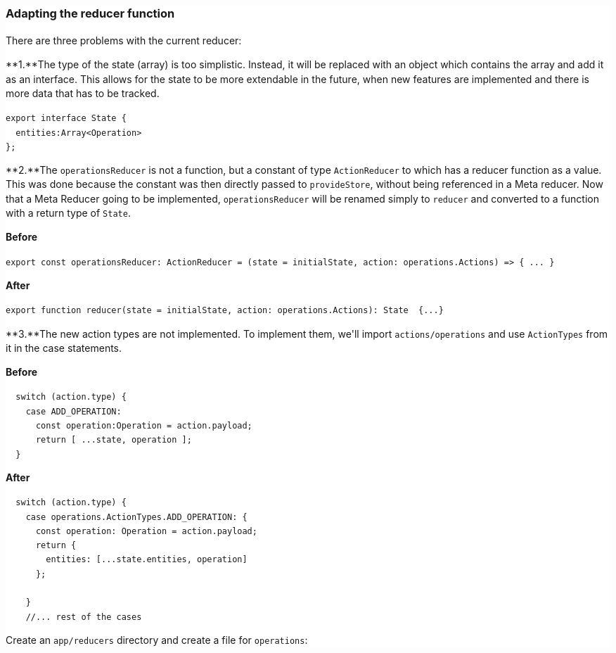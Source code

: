 ### Adapting the reducer function
 There are three problems with the current reducer: 
 
**1.**The type of the state (array) is too simplistic. Instead, it will be replaced with an object which contains the array and add it as an interface. This allows for the state to be more extendable in the future, when new features are implemented and there  is more data that has to be tracked.
 
```
export interface State {
  entities:Array<Operation>
};

```
 
**2.**The `operationsReducer` is not a function, but a constant of type `ActionReducer` to which has a reducer function as a value. This was done because the constant was then directly passed to `provideStore`, without being referenced in a Meta reducer.
Now that a Meta Reducer going to be implemented,  `operationsReducer` will be renamed simply to `reducer` and converted to a function with a return type of `State`.
 
**Before**

```
export const operationsReducer: ActionReducer = (state = initialState, action: operations.Actions) => { ... }
```
**After**

```
export function reducer(state = initialState, action: operations.Actions): State  {...} 
```

**3.**The new action types are not implemented. To implement them, we'll import `actions/operations` and use `ActionTypes` from it in the case statements.
 
**Before**
```
  switch (action.type) {
    case ADD_OPERATION:
      const operation:Operation = action.payload;
      return [ ...state, operation ];
  }
```
**After**
```
  switch (action.type) {
    case operations.ActionTypes.ADD_OPERATION: {
      const operation: Operation = action.payload;
      return {
        entities: [...state.entities, operation]
      };

    }
    //... rest of the cases
```   
 Create an `app/reducers` directory and create a file for `operations`:
 